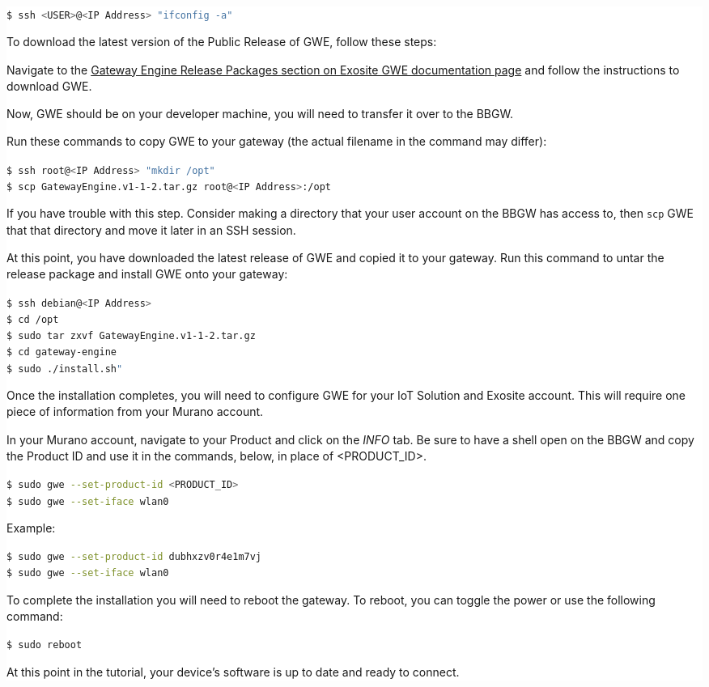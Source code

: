 ```sh
$ ssh <USER>@<IP Address> "ifconfig -a"
```

To download the latest version of the Public Release of GWE, follow these steps:

Navigate to the [Gateway Engine Release Packages section on Exosite GWE documentation page](http://docs.exosite.com/development/exositeready/gwe/release_packages/) and follow the instructions to download GWE.

Now, GWE should be on your developer machine, you will need to transfer it over to the BBGW.

Run these commands to copy GWE to your gateway (the actual filename in the command may differ):

```sh
$ ssh root@<IP Address> "mkdir /opt"
$ scp GatewayEngine.v1-1-2.tar.gz root@<IP Address>:/opt
```

If you have trouble with this step. Consider making a directory that your user account on the BBGW has access to, then ```scp``` GWE that that directory and move it later in an SSH session. 

At this point, you have downloaded the latest release of GWE and copied it to your gateway.
Run this command to untar the release package and install GWE onto your gateway:

```sh
$ ssh debian@<IP Address>
$ cd /opt
$ sudo tar zxvf GatewayEngine.v1-1-2.tar.gz
$ cd gateway-engine
$ sudo ./install.sh"
```

Once the installation completes, you will need to configure GWE for your IoT Solution and Exosite account. This will require one piece of information from your Murano account.

In your Murano account, navigate to your Product and click on the *INFO* tab. Be sure to have a shell open on the BBGW and copy the Product ID and use it in the commands, below, in place of <PRODUCT_ID>. 

```sh
$ sudo gwe --set-product-id <PRODUCT_ID> 
$ sudo gwe --set-iface wlan0
```

Example:

```sh
$ sudo gwe --set-product-id dubhxzv0r4e1m7vj 
$ sudo gwe --set-iface wlan0
```

To complete the installation you will need to reboot the gateway. To reboot, you can toggle the power or use the following command:

```sh
$ sudo reboot
```

At this point in the tutorial, your device’s software is up to date and ready to connect.
